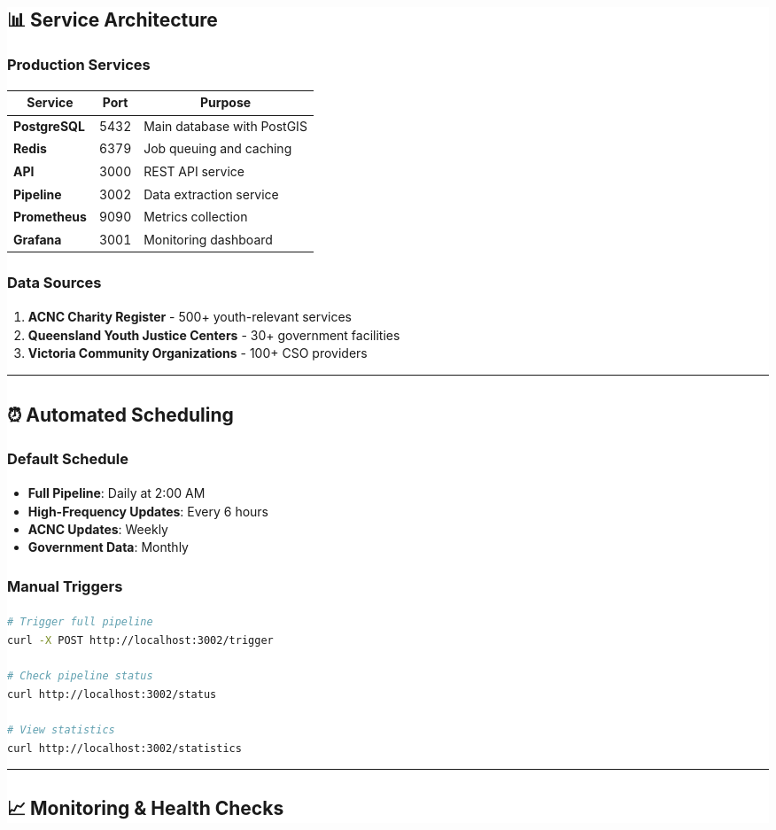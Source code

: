 
## **📊 Service Architecture**

### **Production Services**

| Service | Port | Purpose |
|---------|------|---------|
| **PostgreSQL** | 5432 | Main database with PostGIS |
| **Redis** | 6379 | Job queuing and caching |
| **API** | 3000 | REST API service |
| **Pipeline** | 3002 | Data extraction service |
| **Prometheus** | 9090 | Metrics collection |
| **Grafana** | 3001 | Monitoring dashboard |

### **Data Sources**

1. **ACNC Charity Register** - 500+ youth-relevant services
2. **Queensland Youth Justice Centers** - 30+ government facilities  
3. **Victoria Community Organizations** - 100+ CSO providers

---

## **⏰ Automated Scheduling**

### **Default Schedule**
- **Full Pipeline**: Daily at 2:00 AM
- **High-Frequency Updates**: Every 6 hours
- **ACNC Updates**: Weekly
- **Government Data**: Monthly

### **Manual Triggers**

```bash
# Trigger full pipeline
curl -X POST http://localhost:3002/trigger

# Check pipeline status
curl http://localhost:3002/status

# View statistics
curl http://localhost:3002/statistics
```

---

## **📈 Monitoring & Health Checks**
